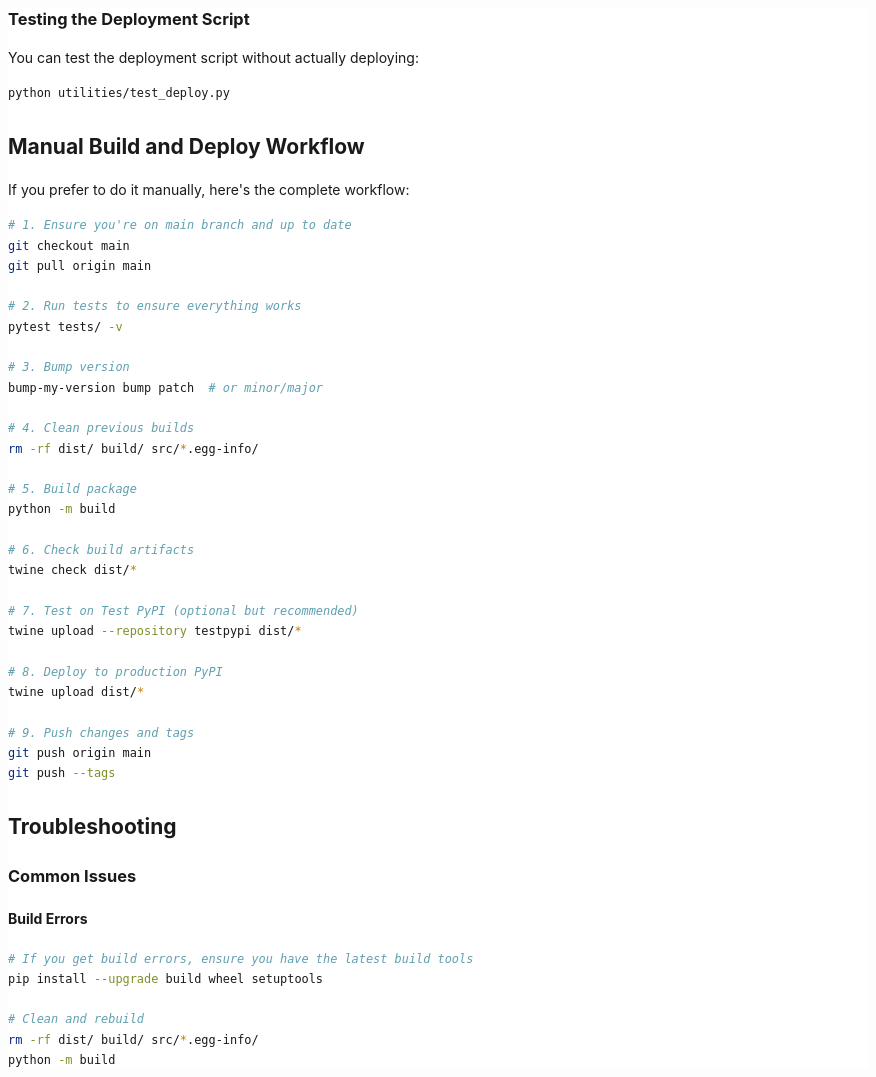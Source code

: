### Testing the Deployment Script

You can test the deployment script without actually deploying:

```bash
python utilities/test_deploy.py
```

## Manual Build and Deploy Workflow

If you prefer to do it manually, here's the complete workflow:

```bash
# 1. Ensure you're on main branch and up to date
git checkout main
git pull origin main

# 2. Run tests to ensure everything works
pytest tests/ -v

# 3. Bump version
bump-my-version bump patch  # or minor/major

# 4. Clean previous builds
rm -rf dist/ build/ src/*.egg-info/

# 5. Build package
python -m build

# 6. Check build artifacts
twine check dist/*

# 7. Test on Test PyPI (optional but recommended)
twine upload --repository testpypi dist/*

# 8. Deploy to production PyPI
twine upload dist/*

# 9. Push changes and tags
git push origin main
git push --tags
```

## Troubleshooting

### Common Issues

#### Build Errors

```bash
# If you get build errors, ensure you have the latest build tools
pip install --upgrade build wheel setuptools

# Clean and rebuild
rm -rf dist/ build/ src/*.egg-info/
python -m build
```
